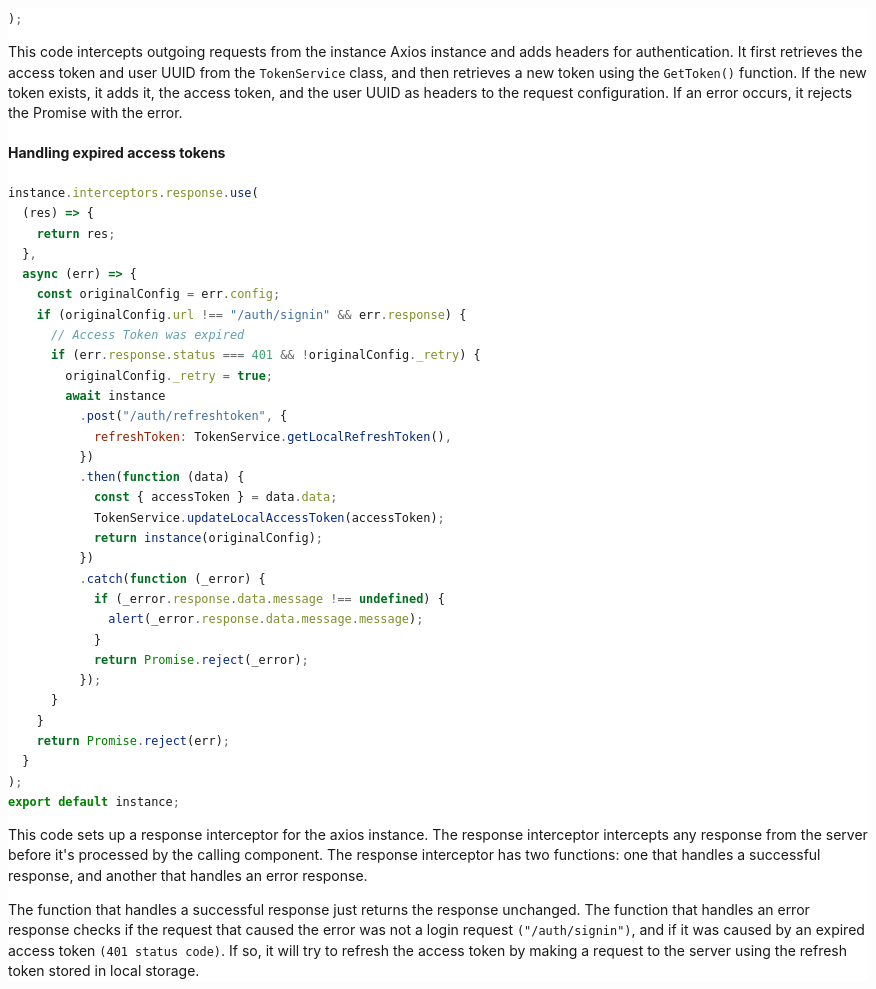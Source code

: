 ```js
);
```

This code intercepts outgoing requests from the instance Axios instance and adds headers for authentication. It first retrieves the access token and user UUID from the `TokenService` class, and then retrieves a new token using the `GetToken()` function. If the new token exists, it adds it, the access token, and the user UUID as headers to the request configuration. If an error occurs, it rejects the Promise with the error.

#### Handling expired access tokens

```js
instance.interceptors.response.use(
  (res) => {
    return res;
  },
  async (err) => {
    const originalConfig = err.config;
    if (originalConfig.url !== "/auth/signin" && err.response) {
      // Access Token was expired
      if (err.response.status === 401 && !originalConfig._retry) {
        originalConfig._retry = true;
        await instance
          .post("/auth/refreshtoken", {
            refreshToken: TokenService.getLocalRefreshToken(),
          })
          .then(function (data) {
            const { accessToken } = data.data;
            TokenService.updateLocalAccessToken(accessToken);
            return instance(originalConfig);
          })
          .catch(function (_error) {
            if (_error.response.data.message !== undefined) {
              alert(_error.response.data.message.message);
            }
            return Promise.reject(_error);
          });
      }
    }
    return Promise.reject(err);
  }
);
export default instance;
```

This code sets up a response interceptor for the axios instance. The response interceptor intercepts any response from the server before it's processed by the calling component. The response interceptor has two functions: one that handles a successful response, and another that handles an error response.

The function that handles a successful response just returns the response unchanged. The function that handles an error response checks if the request that caused the error was not a login request `("/auth/signin")`, and if it was caused by an expired access token `(401 status code)`. If so, it will try to refresh the access token by making a request to the server using the refresh token stored in local storage.
